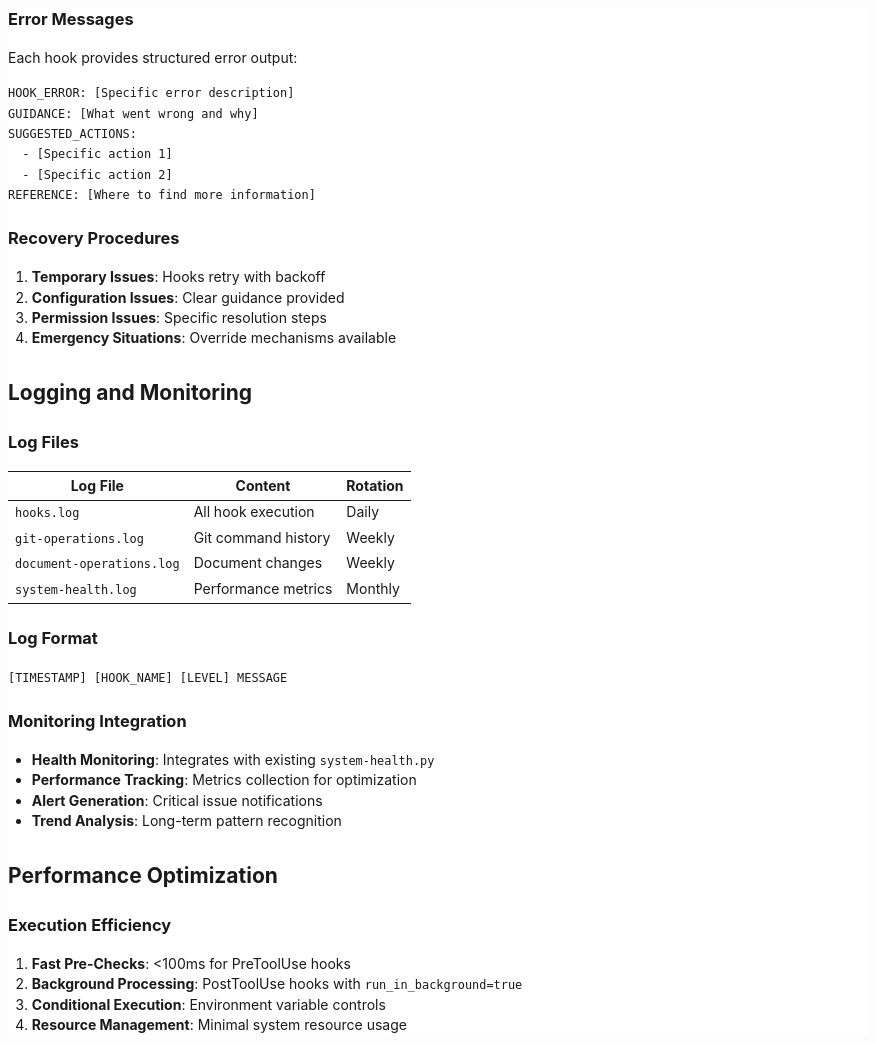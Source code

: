 ### Error Messages

Each hook provides structured error output:
```
HOOK_ERROR: [Specific error description]
GUIDANCE: [What went wrong and why]
SUGGESTED_ACTIONS:
  - [Specific action 1]
  - [Specific action 2]
REFERENCE: [Where to find more information]
```

### Recovery Procedures

1. **Temporary Issues**: Hooks retry with backoff
2. **Configuration Issues**: Clear guidance provided
3. **Permission Issues**: Specific resolution steps
4. **Emergency Situations**: Override mechanisms available

## Logging and Monitoring

### Log Files

| Log File | Content | Rotation |
|----------|---------|----------|
| `hooks.log` | All hook execution | Daily |
| `git-operations.log` | Git command history | Weekly |
| `document-operations.log` | Document changes | Weekly |
| `system-health.log` | Performance metrics | Monthly |

### Log Format

```
[TIMESTAMP] [HOOK_NAME] [LEVEL] MESSAGE
```

### Monitoring Integration

- **Health Monitoring**: Integrates with existing `system-health.py`
- **Performance Tracking**: Metrics collection for optimization
- **Alert Generation**: Critical issue notifications
- **Trend Analysis**: Long-term pattern recognition

## Performance Optimization

### Execution Efficiency

1. **Fast Pre-Checks**: <100ms for PreToolUse hooks
2. **Background Processing**: PostToolUse hooks with `run_in_background=true`
3. **Conditional Execution**: Environment variable controls
4. **Resource Management**: Minimal system resource usage
